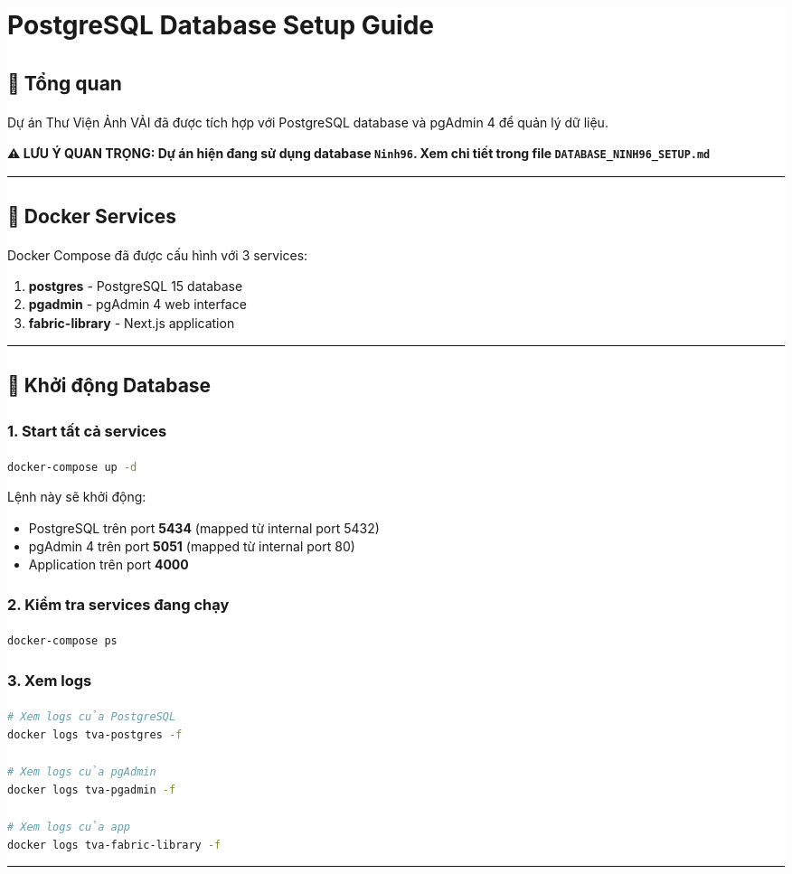# PostgreSQL Database Setup Guide

## 🎯 Tổng quan

Dự án Thư Viện Ảnh VẢI đã được tích hợp với PostgreSQL database và pgAdmin 4 để quản lý dữ liệu.

**⚠️ LƯU Ý QUAN TRỌNG: Dự án hiện đang sử dụng database `Ninh96`. Xem chi tiết trong file `DATABASE_NINH96_SETUP.md`**

---

## 🐳 Docker Services

Docker Compose đã được cấu hình với 3 services:

1. **postgres** - PostgreSQL 15 database
2. **pgadmin** - pgAdmin 4 web interface
3. **fabric-library** - Next.js application

---

## 🚀 Khởi động Database

### 1. Start tất cả services

```bash
docker-compose up -d
```

Lệnh này sẽ khởi động:
- PostgreSQL trên port **5434** (mapped từ internal port 5432)
- pgAdmin 4 trên port **5051** (mapped từ internal port 80)
- Application trên port **4000**

### 2. Kiểm tra services đang chạy

```bash
docker-compose ps
```

### 3. Xem logs

```bash
# Xem logs của PostgreSQL
docker logs tva-postgres -f

# Xem logs của pgAdmin
docker logs tva-pgadmin -f

# Xem logs của app
docker logs tva-fabric-library -f
```

---